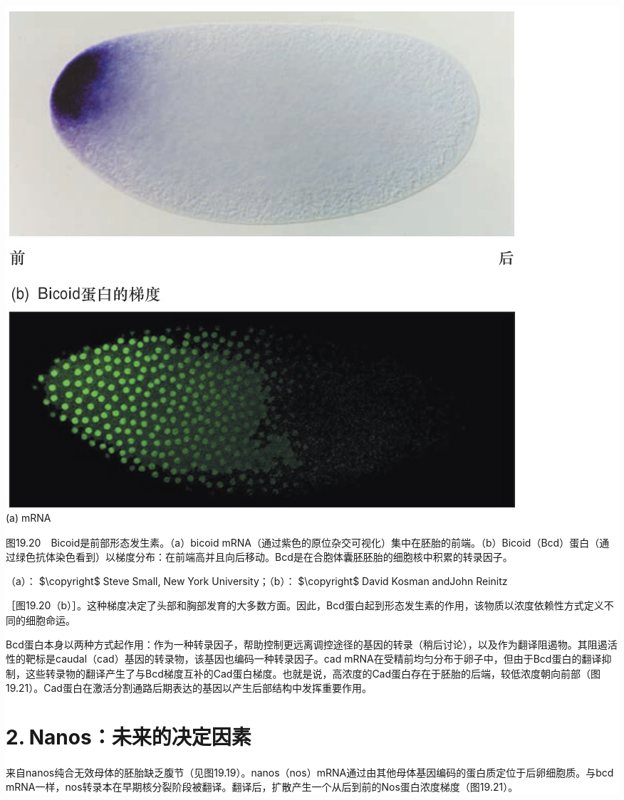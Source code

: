 ![](Genetics-FG2G_6ed_Chapter-19_images/Fig-19.29.jpg)  
(a)     mRNA  

图19.20　Bicoid是前部形态发生素。（a）bicoid mRNA（通过紫色的原位杂交可视化）集中在胚胎的前端。（b）Bicoid（Bcd）蛋白（通过绿色抗体染色看到）以梯度分布：在前端高并且向后移动。Bcd是在合胞体囊胚胚胎的细胞核中积累的转录因子。  

（a）： $\copyright$ Steve Small, New York University；（b）： $\copyright$ David Kosman andJohn Reinitz  

［图19.20（b）］。这种梯度决定了头部和胸部发育的大多数方面。因此，Bcd蛋白起到形态发生素的作用，该物质以浓度依赖性方式定义不同的细胞命运。  

Bcd蛋白本身以两种方式起作用：作为一种转录因子，帮助控制更远离调控途径的基因的转录（稍后讨论），以及作为翻译阻遏物。其阻遏活性的靶标是caudal（cad）基因的转录物，该基因也编码一种转录因子。cad mRNA在受精前均匀分布于卵子中，但由于Bcd蛋白的翻译抑制，这些转录物的翻译产生了与Bcd梯度互补的Cad蛋白梯度。也就是说，高浓度的Cad蛋白存在于胚胎的后端，较低浓度朝向前部（图19.21）。Cad蛋白在激活分割通路后期表达的基因以产生后部结构中发挥重要作用。  

# 2. Nanos：未来的决定因素  

来自nanos纯合无效母体的胚胎缺乏腹节（见图19.19）。nanos（nos）mRNA通过由其他母体基因编码的蛋白质定位于后卵细胞质。与bcd mRNA一样，nos转录本在早期核分裂阶段被翻译。翻译后，扩散产生一个从后到前的Nos蛋白浓度梯度（图19.21）。  
